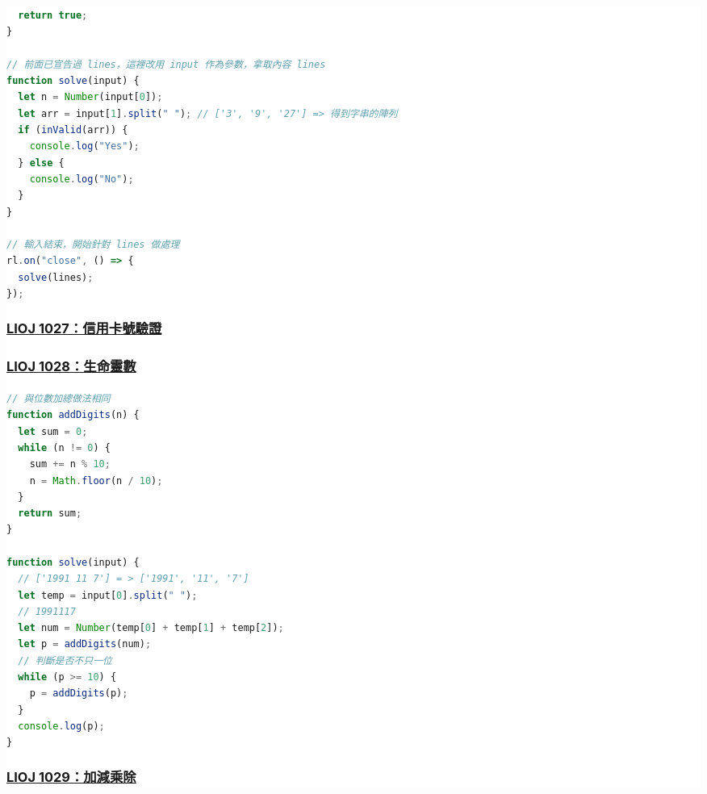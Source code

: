 ```js
  return true;
}

// 前面已宣告過 lines，這裡改用 input 作為參數，拿取內容 lines
function solve(input) {
  let n = Number(input[0]);
  let arr = input[1].split(" "); // ['3', '9', '27'] => 得到字串的陣列
  if (inValid(arr)) {
    console.log("Yes");
  } else {
    console.log("No");
  }
}

// 輸入結束，開始針對 lines 做處理
rl.on("close", () => {
  solve(lines);
});
```

### [LIOJ 1027：信用卡號驗證](https://oj.lidemy.com/problem/1027)

### [LIOJ 1028：生命靈數](https://oj.lidemy.com/problem/1028)

```js
// 與位數加總做法相同
function addDigits(n) {
  let sum = 0;
  while (n != 0) {
    sum += n % 10;
    n = Math.floor(n / 10);
  }
  return sum;
}

function solve(input) {
  // ['1991 11 7'] = > ['1991', '11', '7']
  let temp = input[0].split(" ");
  // 1991117
  let num = Number(temp[0] + temp[1] + temp[2]);
  let p = addDigits(num);
  // 判斷是否不只一位
  while (p >= 10) {
    p = addDigits(p);
  }
  console.log(p);
}
```

### [LIOJ 1029：加減乘除](https://oj.lidemy.com/problem/1029)
